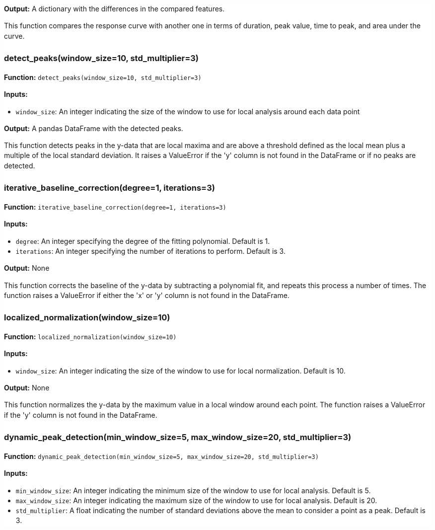 **Output:** A dictionary with the differences in the compared features.

This function compares the response curve with another one in terms of duration, peak value, time to peak, and area under the curve.

### detect_peaks(window_size=10, std_multiplier=3)
**Function:** `detect_peaks(window_size=10, std_multiplier=3)`

**Inputs:**

- `window_size`: An integer indicating the size of the window to use for local analysis around each data point

**Output:** A pandas DataFrame with the detected peaks.

This function detects peaks in the y-data that are local maxima and are above a threshold defined as the local mean plus a multiple of the local standard deviation. It raises a ValueError if the 'y' column is not found in the DataFrame or if no peaks are detected.

### iterative_baseline_correction(degree=1, iterations=3)
**Function:** `iterative_baseline_correction(degree=1, iterations=3)`

**Inputs:**

- `degree`: An integer specifying the degree of the fitting polynomial. Default is 1.
- `iterations`: An integer specifying the number of iterations to perform. Default is 3.

**Output:** None

This function corrects the baseline of the y-data by subtracting a polynomial fit, and repeats this process a number of times. The function raises a ValueError if either the 'x' or 'y' column is not found in the DataFrame.

### localized_normalization(window_size=10)
**Function:** `localized_normalization(window_size=10)`

**Inputs:**

- `window_size`: An integer indicating the size of the window to use for local normalization. Default is 10.

**Output:** None

This function normalizes the y-data by the maximum value in a local window around each point. The function raises a ValueError if the 'y' column is not found in the DataFrame.

### dynamic_peak_detection(min_window_size=5, max_window_size=20, std_multiplier=3)
**Function:** `dynamic_peak_detection(min_window_size=5, max_window_size=20, std_multiplier=3)`

**Inputs:**

- `min_window_size`: An integer indicating the minimum size of the window to use for local analysis. Default is 5.
- `max_window_size`: An integer indicating the maximum size of the window to use for local analysis. Default is 20.
- `std_multiplier`: A float indicating the number of standard deviations above the mean to consider a point as a peak. Default is 3.
